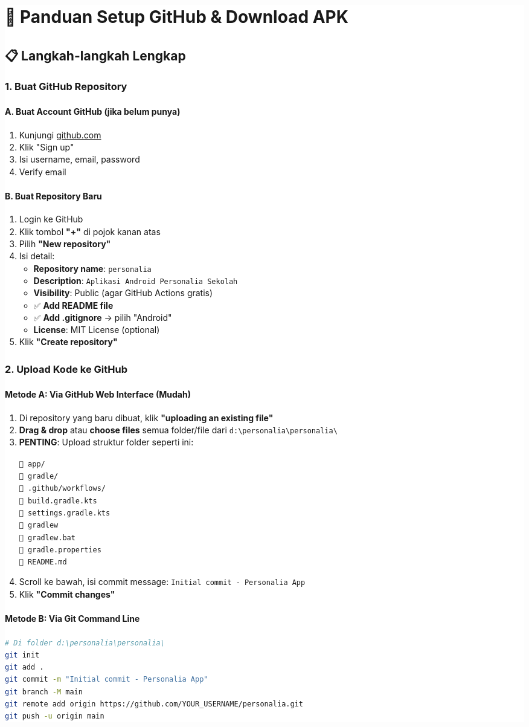 # 🚀 Panduan Setup GitHub & Download APK

## 📋 Langkah-langkah Lengkap

### **1. Buat GitHub Repository**

#### **A. Buat Account GitHub (jika belum punya)**
1. Kunjungi [github.com](https://github.com)
2. Klik "Sign up" 
3. Isi username, email, password
4. Verify email

#### **B. Buat Repository Baru**
1. Login ke GitHub
2. Klik tombol **"+"** di pojok kanan atas
3. Pilih **"New repository"**
4. Isi detail:
   - **Repository name**: `personalia`
   - **Description**: `Aplikasi Android Personalia Sekolah`
   - **Visibility**: Public (agar GitHub Actions gratis)
   - ✅ **Add README file**
   - ✅ **Add .gitignore** → pilih "Android"
   - **License**: MIT License (optional)
5. Klik **"Create repository"**

### **2. Upload Kode ke GitHub**

#### **Metode A: Via GitHub Web Interface (Mudah)**
1. Di repository yang baru dibuat, klik **"uploading an existing file"**
2. **Drag & drop** atau **choose files** semua folder/file dari `d:\personalia\personalia\`
3. **PENTING**: Upload struktur folder seperti ini:
   ```
   📁 app/
   📁 gradle/
   📁 .github/workflows/
   📄 build.gradle.kts
   📄 settings.gradle.kts
   📄 gradlew
   📄 gradlew.bat
   📄 gradle.properties
   📄 README.md
   ```
4. Scroll ke bawah, isi commit message: `Initial commit - Personalia App`
5. Klik **"Commit changes"**

#### **Metode B: Via Git Command Line**
```bash
# Di folder d:\personalia\personalia\
git init
git add .
git commit -m "Initial commit - Personalia App"
git branch -M main
git remote add origin https://github.com/YOUR_USERNAME/personalia.git
git push -u origin main
```
